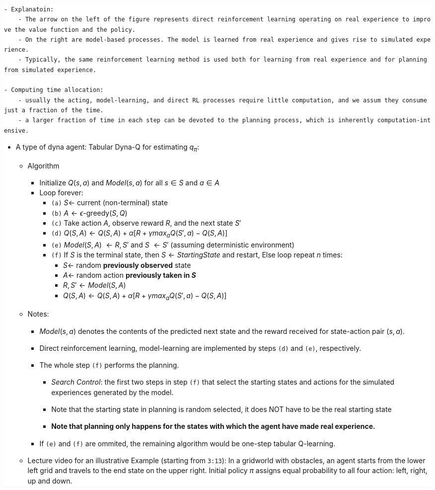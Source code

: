 	- Explanatoin:
		- The arrow on the left of the figure represents direct reinforcement learning operating on real experience to improve the value function and the policy. 
		- On the right are model-based processes. The model is learned from real experience and gives rise to simulated experience.
		- Typically, the same reinforcement learning method is used both for learning from real experience and for planning from simulated experience.

	- Computing time allocation: 
		- usually the acting, model-learning, and direct RL processes require little computation, and we assum they consume just a fraction of the time. 
		- a larger fraction of time in each step can be devoted to the planning process, which is inherently computation-intensive.

- A type of dyna agent: Tabular Dyna-Q for estimating $q_\pi$:

	- Algorithm
		- Initialize $Q(s,a)$ and $Model(s,a)$ for all $s \in S$ and $a \in A$ 
		- Loop forever:
			- `(a)` $S \leftarrow$ current (non-terminal) state
			- `(b)` $A \leftarrow \epsilon$-greedy($S, Q$)
			- `(c)` Take action $A$, observe reward $R$, and the next state $S'$
			- `(d)` $Q(S, A) \leftarrow Q(S, A) + \alpha [R + \gamma max_a Q(S', a) - Q(S, A)]$
			- `(e)` $Model(S, A)$ $\leftarrow R, S'$  and $S$ $\leftarrow S'$ (assuming deterministic environment)
			- `(f)` If $S$ is the terminal state, then $S \leftarrow StartingState$ and restart, Else loop repeat $n$ times:
				- $S \leftarrow$ random **previously observed** state
				- $A \leftarrow$ random action **previously taken in $S$**
				- $R, S' \leftarrow Model(S, A)$
				- $Q(S, A) \leftarrow Q(S, A) + \alpha [R + \gamma max_a Q(S', a) - Q(S, A)]$
	
	- Notes:

		- $Model(s, a)$ denotes the contents of the predicted next state and the reward received for state-action pair $(s, a)$.

		- Direct reinforcement learning, model-learning are implemented by steps `(d)` and `(e)`, respectively. 

		- The whole step `(f)` performs the planning.

			- $\textit{Search Control}$: the first two steps in step `(f)` that select the starting states and actions for the simulated experiences generated by the model.

			- Note that the starting state in planning is random selected, it does NOT have to be the real starting state

			- **Note that planning only happens for the states with which the agent have made real experience.**

		- If `(e)` and `(f)` are ommited, the remaining algorithm would be one-step tabular Q-learning.

	- Lecture video for an illustrative Example (starting from `3:13`): In a gridworld with obstacles, an agent starts from the lower left grid and travels to the end state on the upper right. Initial policy $\pi$ assigns equal probability to all four action: left, right, up and down.
